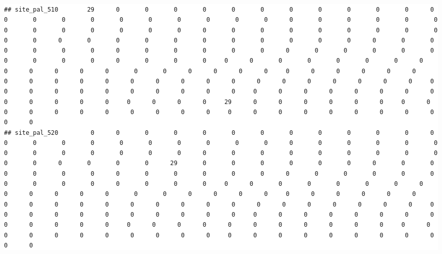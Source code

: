     ## site_pal_510        29      0       0       0       0       0       0       0       0       0       0       0      0       0       0       0       0       0       0       0       0       0       0      0       0       0       0       0       0       0       0       0       0       0       0       0      0       0       0       0       0       0       0       0       0       0       0      0       0       0       0       0       0       0       0       0       0       0      0       0       0       0       0       0       0      0       0       0       0       0       0      0       0       0       0       0       0      0       0       0       0      0       0       0       0     0      0       0       0       0       0       0      0       0      0      0      0      0       0       0      0      0      0      0     0      0      0      0      0      0      0      0      0      0      0      0      0      0      0      0      0      0      0      0      0      0      0     0      0      0      0      0      0      0      0      0      0      0     0      0      0      0      0      0      0      0      0      0      0      0      0     0      0      0      0     29      0      0      0      0      0      0     0      0      0      0      0      0      0      0      0      0      0     0      0      0      0      0      0      0      0      0      0      0
    ## site_pal_520         0      0       0       0       0       0       0       0       0       0       0       0      0       0       0       0       0       0       0       0       0       0       0      0       0       0       0       0       0       0       0       0       0       0       0       0      0       0       0       0       0       0       0       0       0       0       0      0       0       0       0      29       0       0       0       0       0       0      0       0       0       0       0       0       0      0       0       0       0       0       0      0       0       0       0       0       0      0       0       0       0      0       0       0       0     0      0       0       0       0       0       0      0       0      0      0      0      0       0       0      0      0      0      0     0      0      0      0      0      0      0      0      0      0      0      0      0      0      0      0      0      0      0      0      0      0      0     0      0      0      0      0      0      0      0      0      0      0     0      0      0      0      0      0      0      0      0      0      0      0      0     0      0      0      0      0      0      0      0      0      0      0     0      0      0      0      0      0      0      0      0      0      0     0      0      0      0      0      0      0      0      0      0      0